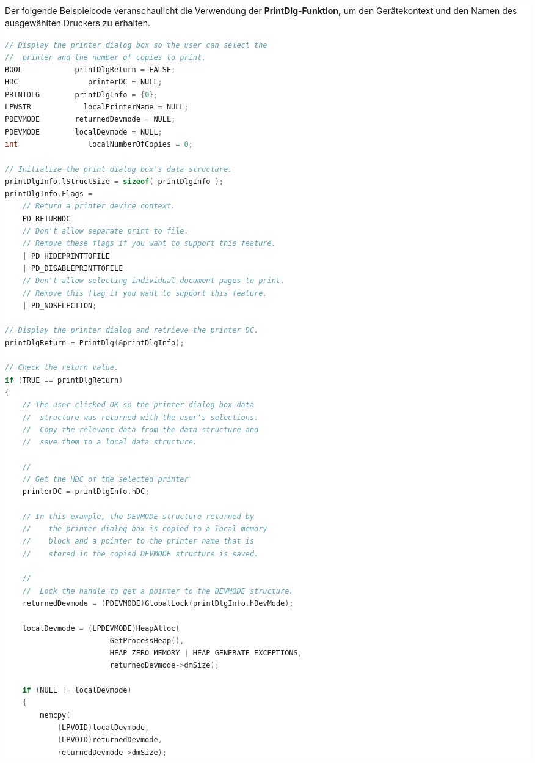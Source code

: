 Der folgende Beispielcode veranschaulicht die Verwendung der [**PrintDlg-Funktion,**](/previous-versions/windows/desktop/legacy/ms646940(v=vs.85)) um den Gerätekontext und den Namen des ausgewählten Druckers zu erhalten.


```C++
// Display the printer dialog box so the user can select the 
//  printer and the number of copies to print.
BOOL            printDlgReturn = FALSE;
HDC                printerDC = NULL;
PRINTDLG        printDlgInfo = {0};
LPWSTR            localPrinterName = NULL;
PDEVMODE        returnedDevmode = NULL;
PDEVMODE        localDevmode = NULL;
int                localNumberOfCopies = 0;

// Initialize the print dialog box's data structure.
printDlgInfo.lStructSize = sizeof( printDlgInfo );
printDlgInfo.Flags = 
    // Return a printer device context.
    PD_RETURNDC 
    // Don't allow separate print to file.
    // Remove these flags if you want to support this feature.
    | PD_HIDEPRINTTOFILE        
    | PD_DISABLEPRINTTOFILE 
    // Don't allow selecting individual document pages to print.
    // Remove this flag if you want to support this feature.
    | PD_NOSELECTION;

// Display the printer dialog and retrieve the printer DC.
printDlgReturn = PrintDlg(&printDlgInfo);

// Check the return value.
if (TRUE == printDlgReturn)
{
    // The user clicked OK so the printer dialog box data 
    //  structure was returned with the user's selections.
    //  Copy the relevant data from the data structure and 
    //  save them to a local data structure.

    //
    // Get the HDC of the selected printer
    printerDC = printDlgInfo.hDC;
    
    // In this example, the DEVMODE structure returned by 
    //    the printer dialog box is copied to a local memory
    //    block and a pointer to the printer name that is 
    //    stored in the copied DEVMODE structure is saved.

    //
    //  Lock the handle to get a pointer to the DEVMODE structure.
    returnedDevmode = (PDEVMODE)GlobalLock(printDlgInfo.hDevMode);

    localDevmode = (LPDEVMODE)HeapAlloc(
                        GetProcessHeap(), 
                        HEAP_ZERO_MEMORY | HEAP_GENERATE_EXCEPTIONS, 
                        returnedDevmode->dmSize);

    if (NULL != localDevmode) 
    {
        memcpy(
            (LPVOID)localDevmode,
            (LPVOID)returnedDevmode, 
            returnedDevmode->dmSize);

```